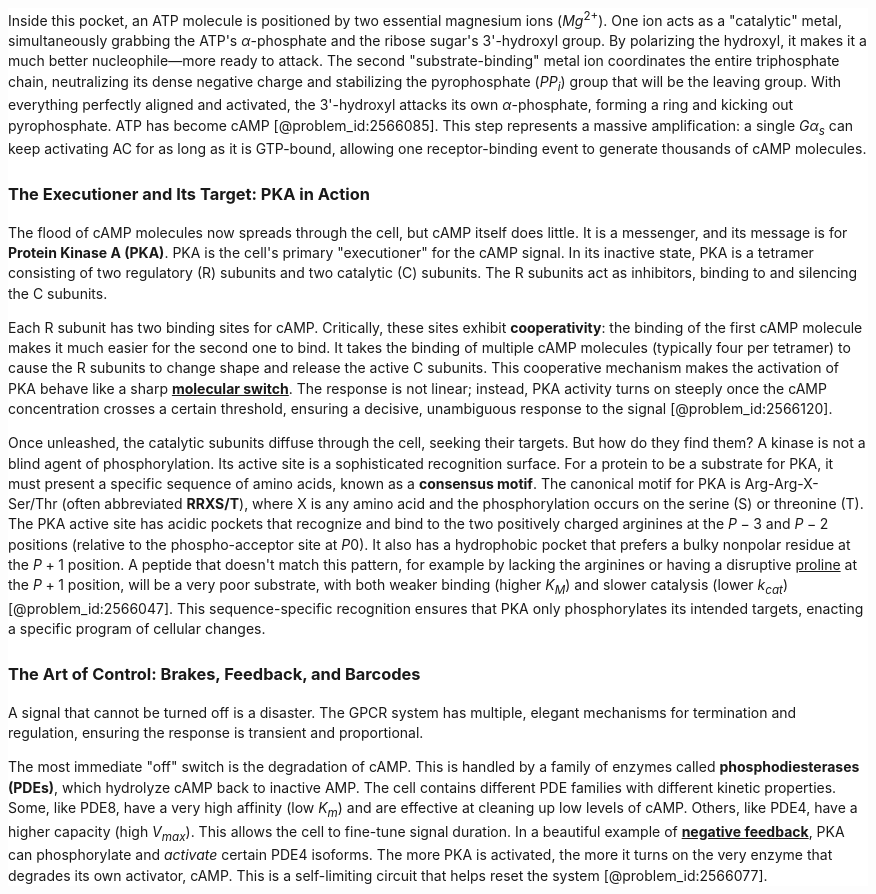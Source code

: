 Inside this pocket, an ATP molecule is positioned by two essential magnesium ions ($Mg^{2+}$). One ion acts as a "catalytic" metal, simultaneously grabbing the ATP's $\alpha$-phosphate and the ribose sugar's 3'-hydroxyl group. By polarizing the hydroxyl, it makes it a much better nucleophile—more ready to attack. The second "substrate-binding" metal ion coordinates the entire triphosphate chain, neutralizing its dense negative charge and stabilizing the pyrophosphate ($PP_i$) group that will be the leaving group. With everything perfectly aligned and activated, the 3'-hydroxyl attacks its own $\alpha$-phosphate, forming a ring and kicking out pyrophosphate. ATP has become cAMP [@problem_id:2566085]. This step represents a massive amplification: a single $G\alpha_s$ can keep activating AC for as long as it is GTP-bound, allowing one receptor-binding event to generate thousands of cAMP molecules.

### The Executioner and Its Target: PKA in Action

The flood of cAMP molecules now spreads through the cell, but cAMP itself does little. It is a messenger, and its message is for **Protein Kinase A (PKA)**. PKA is the cell's primary "executioner" for the cAMP signal. In its inactive state, PKA is a tetramer consisting of two regulatory (R) subunits and two catalytic (C) subunits. The R subunits act as inhibitors, binding to and silencing the C subunits.

Each R subunit has two binding sites for cAMP. Critically, these sites exhibit **cooperativity**: the binding of the first cAMP molecule makes it much easier for the second one to bind. It takes the binding of multiple cAMP molecules (typically four per tetramer) to cause the R subunits to change shape and release the active C subunits. This cooperative mechanism makes the activation of PKA behave like a sharp **[molecular switch](@article_id:270073)**. The response is not linear; instead, PKA activity turns on steeply once the cAMP concentration crosses a certain threshold, ensuring a decisive, unambiguous response to the signal [@problem_id:2566120].

Once unleashed, the catalytic subunits diffuse through the cell, seeking their targets. But how do they find them? A kinase is not a blind agent of phosphorylation. Its active site is a sophisticated recognition surface. For a protein to be a substrate for PKA, it must present a specific sequence of amino acids, known as a **consensus motif**. The canonical motif for PKA is Arg-Arg-X-Ser/Thr (often abbreviated **RRXS/T**), where X is any amino acid and the phosphorylation occurs on the serine (S) or threonine (T). The PKA active site has acidic pockets that recognize and bind to the two positively charged arginines at the $P-3$ and $P-2$ positions (relative to the phospho-acceptor site at $P0$). It also has a hydrophobic pocket that prefers a bulky nonpolar residue at the $P+1$ position. A peptide that doesn't match this pattern, for example by lacking the arginines or having a disruptive [proline](@article_id:166107) at the $P+1$ position, will be a very poor substrate, with both weaker binding (higher $K_M$) and slower catalysis (lower $k_{cat}$) [@problem_id:2566047]. This sequence-specific recognition ensures that PKA only phosphorylates its intended targets, enacting a specific program of cellular changes.

### The Art of Control: Brakes, Feedback, and Barcodes

A signal that cannot be turned off is a disaster. The GPCR system has multiple, elegant mechanisms for termination and regulation, ensuring the response is transient and proportional.

The most immediate "off" switch is the degradation of cAMP. This is handled by a family of enzymes called **phosphodiesterases (PDEs)**, which hydrolyze cAMP back to inactive AMP. The cell contains different PDE families with different kinetic properties. Some, like PDE8, have a very high affinity (low $K_m$) and are effective at cleaning up low levels of cAMP. Others, like PDE4, have a higher capacity (high $V_{max}$). This allows the cell to fine-tune signal duration. In a beautiful example of **[negative feedback](@article_id:138125)**, PKA can phosphorylate and *activate* certain PDE4 isoforms. The more PKA is activated, the more it turns on the very enzyme that degrades its own activator, cAMP. This is a self-limiting circuit that helps reset the system [@problem_id:2566077].

